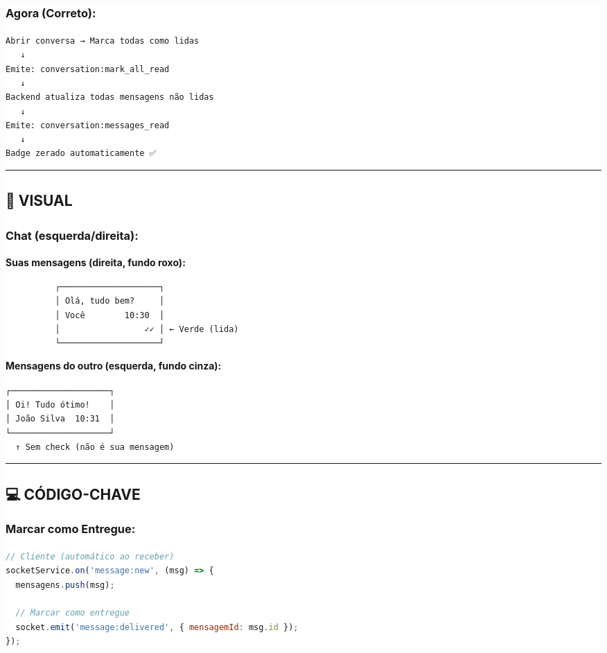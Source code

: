 ### **Agora (Correto):**
```
Abrir conversa → Marca todas como lidas
   ↓
Emite: conversation:mark_all_read
   ↓
Backend atualiza todas mensagens não lidas
   ↓
Emite: conversation:messages_read
   ↓
Badge zerado automaticamente ✅
```

---

## 🎨 **VISUAL**

### **Chat (esquerda/direita):**

**Suas mensagens (direita, fundo roxo):**
```
          ┌────────────────────┐
          │ Olá, tudo bem?     │
          │ Você        10:30  │
          │                 ✓✓ │ ← Verde (lida)
          └────────────────────┘
```

**Mensagens do outro (esquerda, fundo cinza):**
```
┌────────────────────┐
│ Oi! Tudo ótimo!    │
│ João Silva  10:31  │
└────────────────────┘
  ↑ Sem check (não é sua mensagem)
```

---

## 💻 **CÓDIGO-CHAVE**

### **Marcar como Entregue:**
```javascript
// Cliente (automático ao receber)
socketService.on('message:new', (msg) => {
  mensagens.push(msg);
  
  // Marcar como entregue
  socket.emit('message:delivered', { mensagemId: msg.id });
});
```
